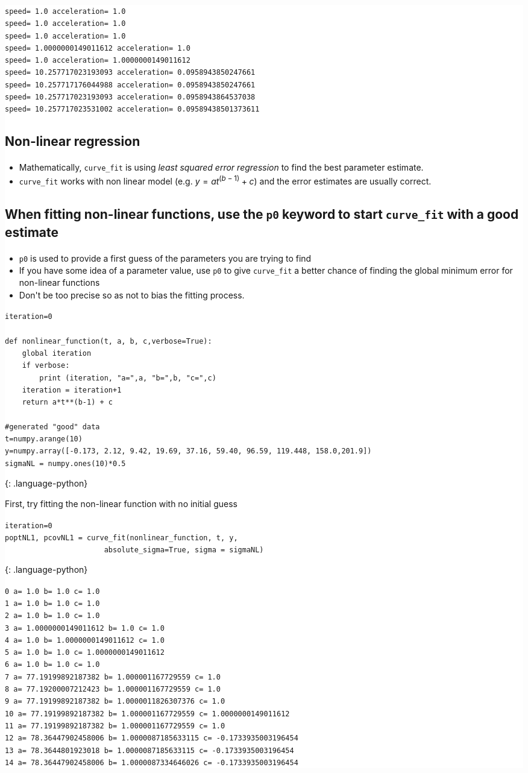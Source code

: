     speed= 1.0 acceleration= 1.0
    speed= 1.0 acceleration= 1.0
    speed= 1.0 acceleration= 1.0
    speed= 1.0000000149011612 acceleration= 1.0
    speed= 1.0 acceleration= 1.0000000149011612
    speed= 10.257717023193093 acceleration= 0.0958943850247661
    speed= 10.257717176044988 acceleration= 0.0958943850247661
    speed= 10.257717023193093 acceleration= 0.0958943864537038
    speed= 10.257717023531002 acceleration= 0.09589438501373611

## Non-linear regression
* Mathematically, `curve_fit` is using *least squared error regression* to find the best parameter estimate. 
* `curve_fit` works with non linear model (e.g. $y=at^{(b-1)}+c$) and the error estimates are usually correct.

## When fitting non-linear functions, use the `p0` keyword to start `curve_fit` with a good estimate
* `p0` is used to provide a first guess of the parameters you are trying to find
* If you have some idea of a parameter value, use `p0` to give `curve_fit` a better chance of finding the global minimum error for non-linear functions
* Don't be too precise so as not to bias the fitting process.


~~~
iteration=0

def nonlinear_function(t, a, b, c,verbose=True):
    global iteration
    if verbose:
        print (iteration, "a=",a, "b=",b, "c=",c)
    iteration = iteration+1
    return a*t**(b-1) + c

#generated "good" data
t=numpy.arange(10)
y=numpy.array([-0.173, 2.12, 9.42, 19.69, 37.16, 59.40, 96.59, 119.448, 158.0,201.9])
sigmaNL = numpy.ones(10)*0.5
~~~
{: .language-python}

First, try fitting the non-linear function with no initial guess


~~~
iteration=0
poptNL1, pcovNL1 = curve_fit(nonlinear_function, t, y,
                       absolute_sigma=True, sigma = sigmaNL)
~~~
{: .language-python}

    0 a= 1.0 b= 1.0 c= 1.0
    1 a= 1.0 b= 1.0 c= 1.0
    2 a= 1.0 b= 1.0 c= 1.0
    3 a= 1.0000000149011612 b= 1.0 c= 1.0
    4 a= 1.0 b= 1.0000000149011612 c= 1.0
    5 a= 1.0 b= 1.0 c= 1.0000000149011612
    6 a= 1.0 b= 1.0 c= 1.0
    7 a= 77.19199892187382 b= 1.000001167729559 c= 1.0
    8 a= 77.19200007212423 b= 1.000001167729559 c= 1.0
    9 a= 77.19199892187382 b= 1.0000011826307376 c= 1.0
    10 a= 77.19199892187382 b= 1.000001167729559 c= 1.0000000149011612
    11 a= 77.19199892187382 b= 1.000001167729559 c= 1.0
    12 a= 78.36447902458006 b= 1.0000087185633115 c= -0.1733935003196454
    13 a= 78.3644801923018 b= 1.0000087185633115 c= -0.1733935003196454
    14 a= 78.36447902458006 b= 1.0000087334646026 c= -0.1733935003196454